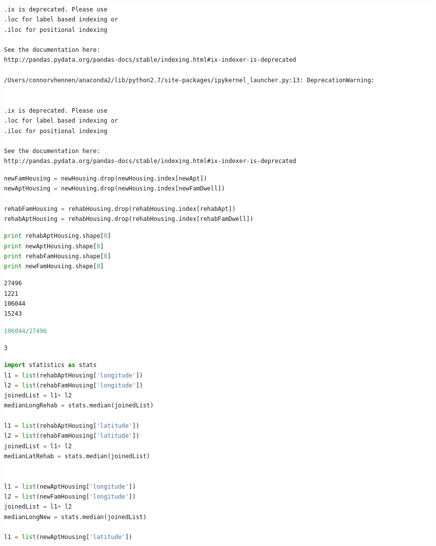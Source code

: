     
    .ix is deprecated. Please use
    .loc for label based indexing or
    .iloc for positional indexing
    
    See the documentation here:
    http://pandas.pydata.org/pandas-docs/stable/indexing.html#ix-indexer-is-deprecated
    
    /Users/connorvhennen/anaconda2/lib/python2.7/site-packages/ipykernel_launcher.py:13: DeprecationWarning:
    
    
    .ix is deprecated. Please use
    .loc for label based indexing or
    .iloc for positional indexing
    
    See the documentation here:
    http://pandas.pydata.org/pandas-docs/stable/indexing.html#ix-indexer-is-deprecated
    



```python
newFamHousing = newHousing.drop(newHousing.index[newApt])
newAptHousing = newHousing.drop(newHousing.index[newFamDwell])

rehabFamHousing = rehabHousing.drop(rehabHousing.index[rehabApt])
rehabAptHousing = rehabHousing.drop(rehabHousing.index[rehabFamDwell])
```


```python
print rehabAptHousing.shape[0]
print newAptHousing.shape[0]
print rehabFamHousing.shape[0]
print newFamHousing.shape[0]
```

    27496
    1221
    106044
    15243



```python
106044/27496
```




    3




```python
import statistics as stats
l1 = list(rehabAptHousing['longitude'])
l2 = list(rehabFamHousing['longitude'])
joinedList = l1+ l2
medianLongRehab = stats.median(joinedList)

l1 = list(rehabAptHousing['latitude'])
l2 = list(rehabFamHousing['latitude'])
joinedList = l1+ l2
medianLatRehab = stats.median(joinedList)


l1 = list(newAptHousing['longitude'])
l2 = list(newFamHousing['longitude'])
joinedList = l1+ l2
medianLongNew = stats.median(joinedList)

l1 = list(newAptHousing['latitude'])
```